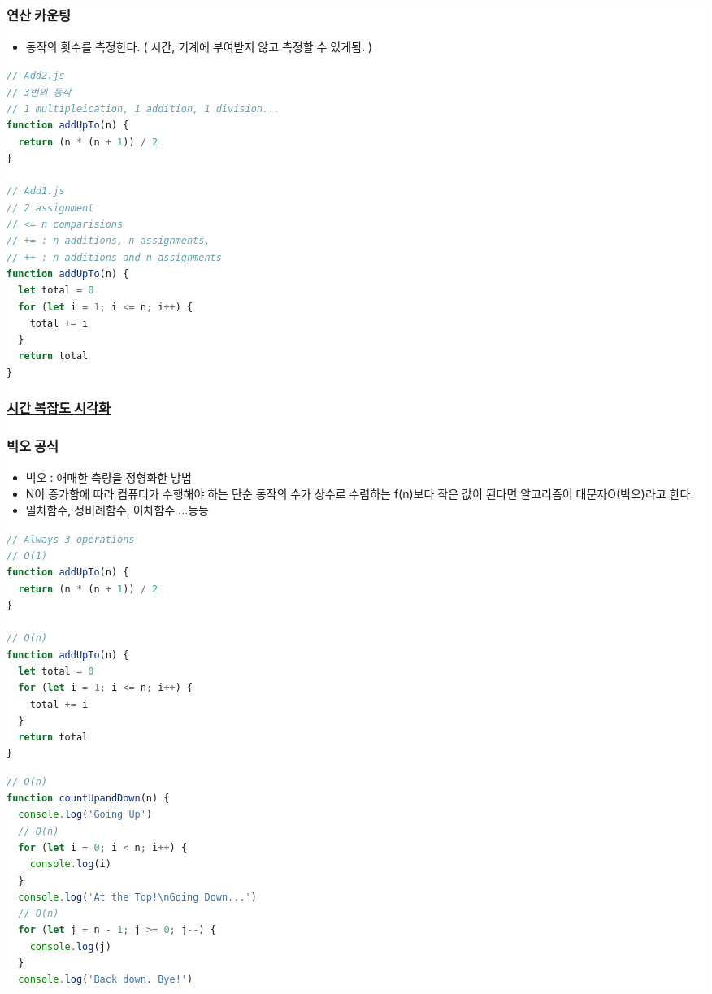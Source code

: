 ### 연산 카운팅

- 동작의 횟수를 측정한다. ( 시간, 기계에 부여받지 않고 측정할 수 있게됨. )

```js
// Add2.js
// 3번의 동작
// 1 multipleication, 1 addition, 1 division...
function addUpTo(n) {
  return (n * (n + 1)) / 2
}

// Add1.js
// 2 assignment
// <= n comparisions
// += : n additions, n assignments,
// ++ : n additions and n assignments
function addUpTo(n) {
  let total = 0
  for (let i = 1; i <= n; i++) {
    total += i
  }
  return total
}
```

### [시간 복잡도 시각화](https://rithmschool.github.io/function-timer-demo/)

### 빅오 공식

- 빅오 : 애매한 측량을 정형화한 방법
- N이 증가함에 따라 컴퓨터가 수행해야 하는 단순 동작의 수가 상수로 수렴하는 f(n)보다 작은 값이 된다면 알고리즘이 대문자O(빅오)라고 한다.
- 일차함수, 정비례함수, 이차함수 ...등등

```js
// Always 3 operations
// O(1)
function addUpTo(n) {
  return (n * (n + 1)) / 2
}

// O(n)
function addUpTo(n) {
  let total = 0
  for (let i = 1; i <= n; i++) {
    total += i
  }
  return total
}
```

```js
// O(n)
function countUpandDown(n) {
  console.log('Going Up')
  // O(n)
  for (let i = 0; i < n; i++) {
    console.log(i)
  }
  console.log('At the Top!\nGoing Down...')
  // O(n)
  for (let j = n - 1; j >= 0; j--) {
    console.log(j)
  }
  console.log('Back down. Bye!')
```